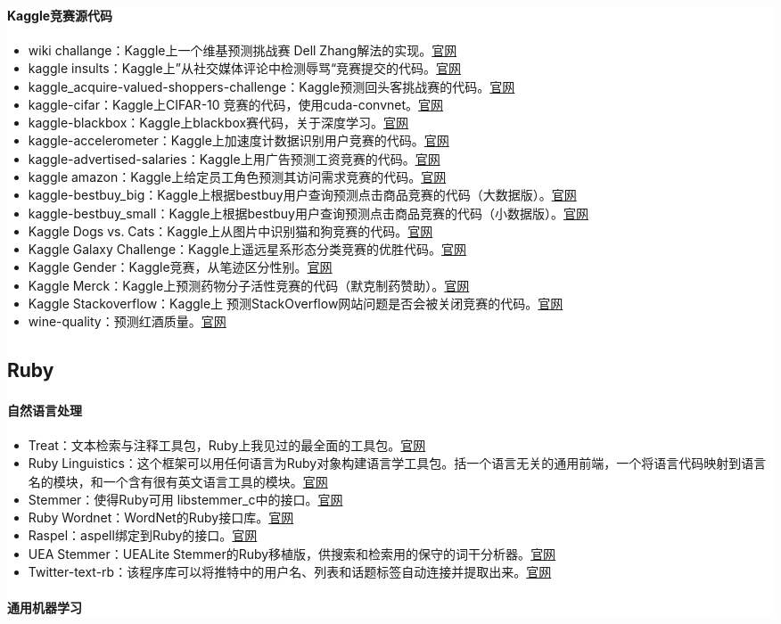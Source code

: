 #### [](https://github.com/josephmisiti/awesome-machine-learning/blob/master/README.md#kaggle-competition-source-code)Kaggle竞赛源代码

*   wiki challange：Kaggle上一个维基预测挑战赛 Dell Zhang解法的实现。[官网](https://github.com/hammer/wikichallenge)
*   kaggle insults：Kaggle上”从社交媒体评论中检测辱骂“竞赛提交的代码。[官网](https://github.com/amueller/kaggle_insults)
*   kaggle_acquire-valued-shoppers-challenge：Kaggle预测回头客挑战赛的代码。[官网](https://github.com/MLWave/。kaggle_acquire-valued-shoppers-challenge)
*   kaggle-cifar：Kaggle上CIFAR-10 竞赛的代码，使用cuda-convnet。[官网](https://github.com/zygmuntz/kaggle-cifar)
*   kaggle-blackbox：Kaggle上blackbox赛代码，关于深度学习。[官网](https://github.com/zygmuntz/kaggle-blackbox)
*   kaggle-accelerometer：Kaggle上加速度计数据识别用户竞赛的代码。[官网](https://github.com/zygmuntz/kaggle-accelerometer)
*   kaggle-advertised-salaries：Kaggle上用广告预测工资竞赛的代码。[官网](https://github.com/zygmuntz/kaggle-advertised-salaries) 
*   kaggle amazon：Kaggle上给定员工角色预测其访问需求竞赛的代码。[官网](https://github.com/zygmuntz/kaggle-amazon)
*   kaggle-bestbuy_big：Kaggle上根据bestbuy用户查询预测点击商品竞赛的代码（大数据版）。[官网](https://github.com/zygmuntz/kaggle-bestbuy_big)
*   kaggle-bestbuy_small：Kaggle上根据bestbuy用户查询预测点击商品竞赛的代码（小数据版）。[官网](https://github.com/zygmuntz/kaggle-bestbuy_small)
*   Kaggle Dogs vs. Cats：Kaggle上从图片中识别猫和狗竞赛的代码。[官网](https://github.com/kastnerkyle/kaggle-dogs-vs-cats)
*   Kaggle Galaxy Challenge：Kaggle上遥远星系形态分类竞赛的优胜代码。[官网](https://github.com/benanne/kaggle-galaxies)
*   Kaggle Gender：Kaggle竞赛，从笔迹区分性别。[官网](https://github.com/zygmuntz/kaggle-gender)
*   Kaggle Merck：Kaggle上预测药物分子活性竞赛的代码（默克制药赞助）。[官网](https://github.com/zygmuntz/kaggle-merck)
*   Kaggle Stackoverflow：Kaggle上 预测StackOverflow网站问题是否会被关闭竞赛的代码。[官网](https://github.com/zygmuntz/kaggle-stackoverflow)
*   wine-quality：预测红酒质量。[官网](https://github.com/zygmuntz/wine-quality)

## [](https://github.com/josephmisiti/awesome-machine-learning/blob/master/README.md#ruby)Ruby

#### [](https://github.com/josephmisiti/awesome-machine-learning/blob/master/README.md#natural-language-processing-6)自然语言处理

*   Treat：文本检索与注释工具包，Ruby上我见过的最全面的工具包。[官网](https://github.com/louismullie/treat)
*   Ruby Linguistics：这个框架可以用任何语言为Ruby对象构建语言学工具包。括一个语言无关的通用前端，一个将语言代码映射到语言名的模块，和一个含有很有英文语言工具的模块。[官网](http://www.deveiate.org/projects/Linguistics/)
*   Stemmer：使得Ruby可用 libstemmer_c中的接口。[官网](https://github.com/aurelian/ruby-stemmer)
*   Ruby Wordnet：WordNet的Ruby接口库。[官网](http://www.deveiate.org/projects/Ruby-WordNet/)
*   Raspel：aspell绑定到Ruby的接口。[官网](http://sourceforge.net/projects/raspell/)
*   UEA Stemmer：UEALite Stemmer的Ruby移植版，供搜索和检索用的保守的词干分析器。[官网](https://github.com/ealdent/uea-stemmer)
*   Twitter-text-rb：该程序库可以将推特中的用户名、列表和话题标签自动连接并提取出来。[官网](https://github.com/twitter/twitter-text-rb)

#### [](https://github.com/josephmisiti/awesome-machine-learning/blob/master/README.md#general-purpose-machine-learning-8)通用机器学习
